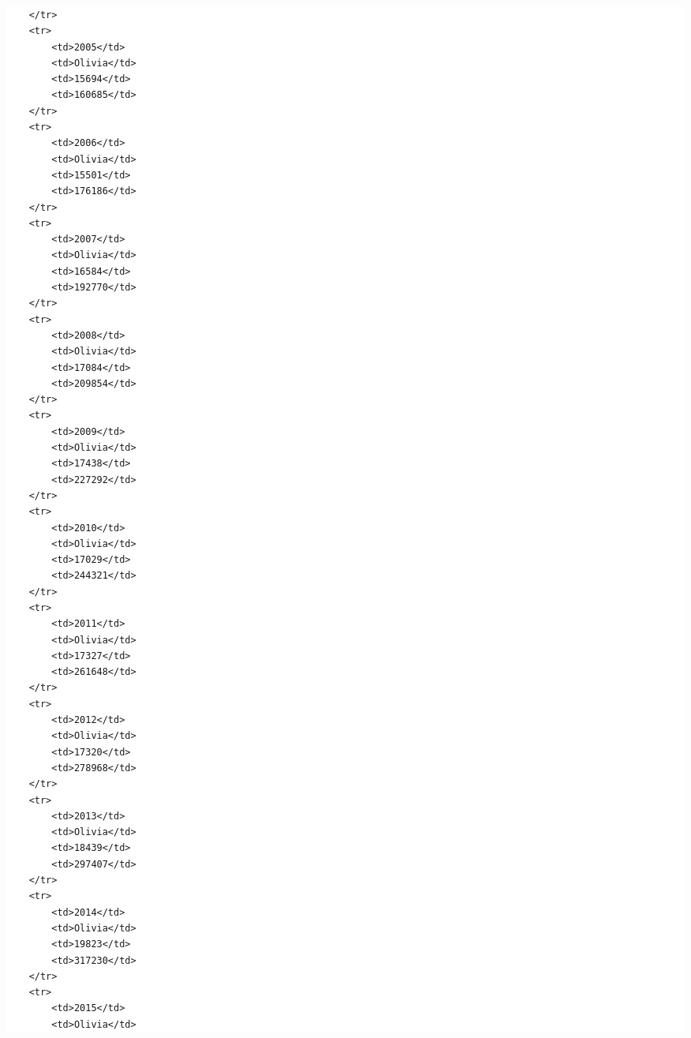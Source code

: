         </tr>
        <tr>
            <td>2005</td>
            <td>Olivia</td>
            <td>15694</td>
            <td>160685</td>
        </tr>
        <tr>
            <td>2006</td>
            <td>Olivia</td>
            <td>15501</td>
            <td>176186</td>
        </tr>
        <tr>
            <td>2007</td>
            <td>Olivia</td>
            <td>16584</td>
            <td>192770</td>
        </tr>
        <tr>
            <td>2008</td>
            <td>Olivia</td>
            <td>17084</td>
            <td>209854</td>
        </tr>
        <tr>
            <td>2009</td>
            <td>Olivia</td>
            <td>17438</td>
            <td>227292</td>
        </tr>
        <tr>
            <td>2010</td>
            <td>Olivia</td>
            <td>17029</td>
            <td>244321</td>
        </tr>
        <tr>
            <td>2011</td>
            <td>Olivia</td>
            <td>17327</td>
            <td>261648</td>
        </tr>
        <tr>
            <td>2012</td>
            <td>Olivia</td>
            <td>17320</td>
            <td>278968</td>
        </tr>
        <tr>
            <td>2013</td>
            <td>Olivia</td>
            <td>18439</td>
            <td>297407</td>
        </tr>
        <tr>
            <td>2014</td>
            <td>Olivia</td>
            <td>19823</td>
            <td>317230</td>
        </tr>
        <tr>
            <td>2015</td>
            <td>Olivia</td>